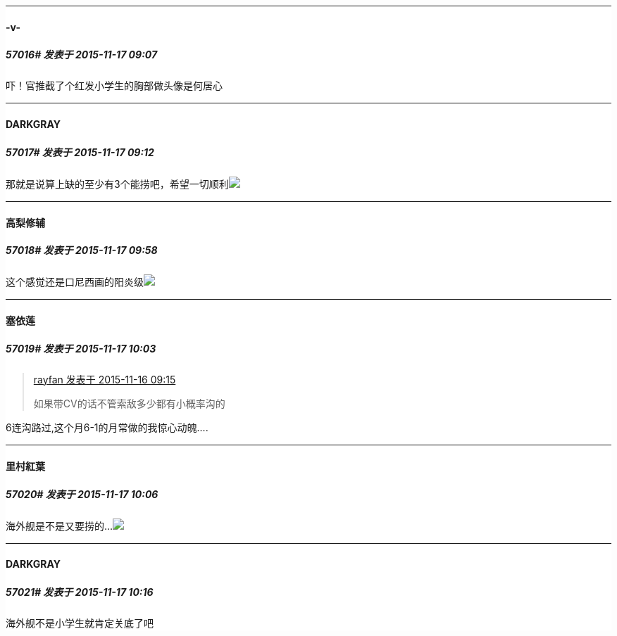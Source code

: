 
*****

####  -v-  
##### 57016#       发表于 2015-11-17 09:07


吓！官推截了个红发小学生的胸部做头像是何居心


*****

####  DARKGRAY  
##### 57017#       发表于 2015-11-17 09:12


那就是说算上缺的至少有3个能捞吧，希望一切顺利<img src="https://static.saraba1st.com/image/smiley/face/03.gif" referrerpolicy="no-referrer">


*****

####  高梨修辅  
##### 57018#       发表于 2015-11-17 09:58


这个感觉还是口尼西画的阳炎级<img src="https://static.saraba1st.com/image/smiley/face/09.gif" referrerpolicy="no-referrer">


*****

####  塞依莲  
##### 57019#       发表于 2015-11-17 10:03


<blockquote><a href="httphttps://bbs.saraba1st.com/2b/forum.php?mod=redirect&amp;goto=findpost&amp;pid=30753692&amp;ptid=930880" target="_blank">rayfan 发表于 2015-11-16 09:15</a>

如果带CV的话不管索敌多少都有小概率沟的</blockquote>
6连沟路过,这个月6-1的月常做的我惊心动魄....


*****

####  里村紅葉  
##### 57020#       发表于 2015-11-17 10:06


海外舰是不是又要捞的...<img src="https://static.saraba1st.com/image/smiley/face/149.gif" referrerpolicy="no-referrer">


*****

####  DARKGRAY  
##### 57021#       发表于 2015-11-17 10:16


海外舰不是小学生就肯定关底了吧
